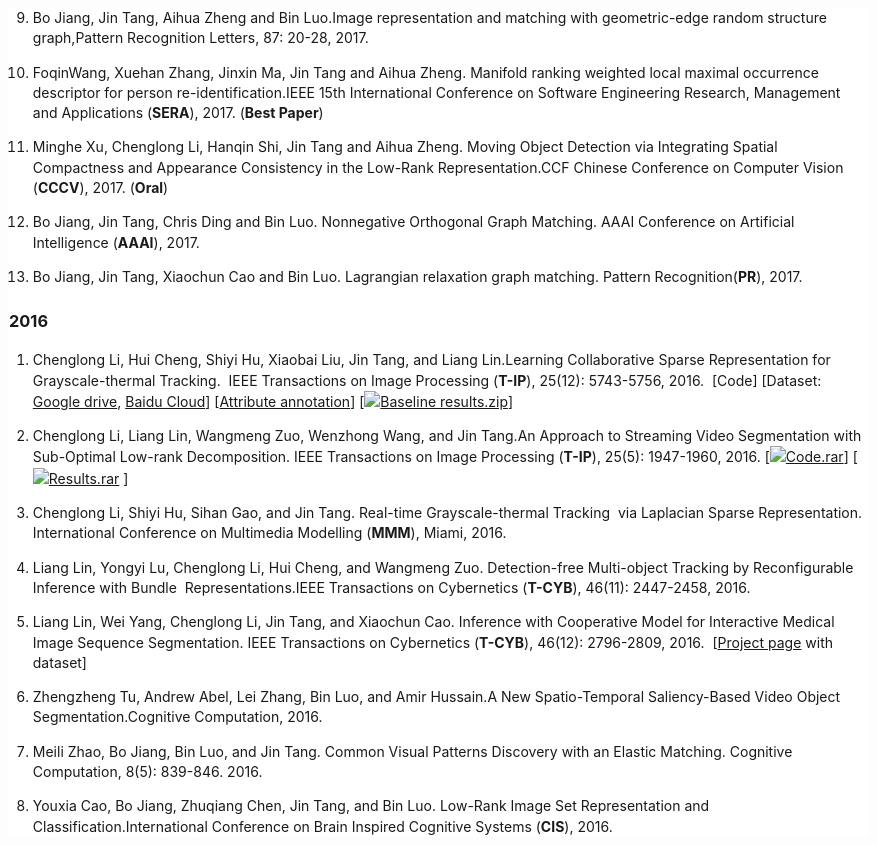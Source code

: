 9.  Bo Jiang, Jin Tang, Aihua Zheng and Bin Luo.Image representation and matching with geometric-edge random structure graph,Pattern Recognition Letters, 87: 20-28, 2017.

10. FoqinWang, Xuehan Zhang, Jinxin Ma, Jin Tang and Aihua Zheng. Manifold ranking weighted local maximal occurrence descriptor for person re-identification.IEEE 15th International Conference on Software Engineering Research, Management and Applications (**SERA**), 2017. (**Best Paper**)

11. Minghe Xu, Chenglong Li, Hanqin Shi, Jin Tang and Aihua Zheng. Moving Object Detection via Integrating Spatial Compactness and Appearance Consistency in the Low-Rank Representation.CCF Chinese Conference on Computer Vision (**CCCV**), 2017. (**Oral**)
 
12. Bo Jiang, Jin Tang, Chris Ding and Bin Luo. Nonnegative Orthogonal Graph Matching. AAAI Conference on Artificial Intelligence (**AAAI**),   2017.

13. Bo Jiang, Jin Tang, Xiaochun Cao and Bin Luo. Lagrangian relaxation graph matching. Pattern Recognition(**PR**), 2017.


### 2016
1.  Chenglong Li, Hui Cheng, Shiyi Hu, Xiaobai Liu, Jin Tang, and Liang Lin.Learning Collaborative Sparse Representation for Grayscale-thermal Tracking.  IEEE Transactions on Image Processing (**T-IP**), 25(12): 5743-5756, 2016.  \[Code\] \[Dataset: [Google drive](https://docs.google.com/uc?id=0B-Z6TyBF2ceIZ0c1anVhaHQ3MFk&export=download), [Baidu Cloud](https://pan.baidu.com/s/1QNidEo-HepRaS6OIZr7-Cw)\] \[[Attribute annotation](https://drive.google.com/open?id=0B4fH4G1f-jjNT0QtU0Y5eTBIUmc)\] \[![](http://chenglongli.cn/resources/third-party/ueditor/dialogs/attachment/fileTypeImages/icon_rar.gif)[Baseline results.zip](http://www.escience.cn/system/file?fileId=84212)\]
 
2.  Chenglong Li, Liang Lin, Wangmeng Zuo, Wenzhong Wang, and Jin Tang.An Approach to Streaming Video Segmentation with Sub-Optimal Low-rank Decomposition. IEEE Transactions on Image Processing (**T-IP**), 25(5): 1947-1960, 2016. \[![](http://chenglongli.cn/resources/third-party/ueditor/dialogs/attachment/fileTypeImages/icon_rar.gif)[Code.rar](http://www.escience.cn/system/file?fileId=83421)\] \[![](http://chenglongli.cn/resources/third-party/ueditor/dialogs/attachment/fileTypeImages/icon_rar.gif)[Results.rar](http://www.escience.cn/system/file?fileId=83420)  \]
    
3.  Chenglong Li, Shiyi Hu, Sihan Gao, and Jin Tang. Real-time Grayscale-thermal Tracking  via Laplacian Sparse Representation. International Conference on Multimedia Modelling  (**MMM**), Miami, 2016.

4.  Liang Lin, Yongyi Lu,  Chenglong Li, Hui Cheng, and Wangmeng Zuo. Detection-free Multi-object Tracking by Reconfigurable Inference with Bundle  Representations.IEEE Transactions on Cybernetics (**T-CYB**), 46(11): 2447-2458, 2016.
    
5.  Liang Lin, Wei Yang,  Chenglong Li, Jin Tang, and Xiaochun Cao. Inference with Cooperative Model for Interactive Medical Image Sequence Segmentation. IEEE Transactions on Cybernetics (**T-CYB**), 46(12): 2796-2809, 2016.  \[[Project page](http://vision.sysu.edu.cn/projects/med-interactive-seg/) with dataset\]

6.  Zhengzheng Tu, Andrew Abel, Lei Zhang, Bin Luo, and  Amir Hussain.A New Spatio-Temporal Saliency-Based Video Object Segmentation.Cognitive Computation, 2016.

7. Meili Zhao, Bo Jiang, Bin Luo, and Jin Tang. Common Visual Patterns Discovery with an Elastic Matching. Cognitive Computation, 8(5): 839-846. 2016.

8. Youxia Cao, Bo Jiang, Zhuqiang Chen, Jin Tang, and Bin Luo. Low-Rank Image Set Representation and Classification.International Conference on Brain Inspired Cognitive Systems (**CIS**), 2016.

